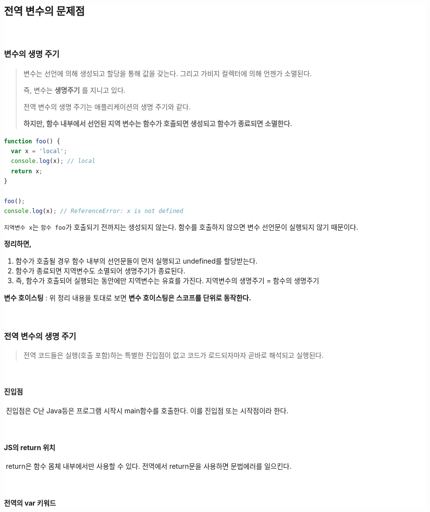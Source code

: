 ## 전역 변수의 문제점

<br/>

### 변수의 생명 주기

> 변수는 선언에 의해 생성되고 할당을 통해 값을 갖는다. 그리고 가비지 컬렉터에 의해 언젠가 소멸된다.
>
> 즉, 변수는 **생명주기** 를 지니고 있다.
>
> 전역 변수의 생명 주기는 애플리케이션의 생명 주기와 같다.
>
> **하지만, 함수 내부에서 선언된 지역 변수는 함수가 호출되면 생성되고 함수가 종료되면 소멸한다.**

```javascript
function foo() {
  var x = 'local';
  console.log(x); // local
  return x;
}

foo();
console.log(x); // ReferenceError: x is not defined
```

`지역변수 x`는 `함수 foo`가 호출되기 전까지는 생성되지 않는다.
함수를 호출하지 않으면 변수 선언문이 실행되지 않기 때문이다.

**정리하면,**

1. 함수가 호출될 경우 함수 내부의 선언문들이 먼저 실행되고 undefined를 할당받는다.
2. 함수가 종료되면 지역변수도 소멸되어 생명주기가 종료된다.
3. 즉, 함수가 호출되어 실행되는 동안에만 지역변수는 유효를 가진다. 지역변수의 생명주기 = 함수의 생명주기

**변수 호이스팅** : 위 정리 내용을 토대로 보면 **변수 호이스팅은 스코프를 단위로 동작한다.**

<br/>

### 전역 변수의 생명 주기

> 전역 코드들은 실행(호출 포함)하는 특별한 진입점이 없고 코드가 로드되자마자 곧바로 해석되고 실행된다.

<br/>

#### 진입점

​	진입점은 C난 Java등은 프로그램 시작시 main함수를 호출한다. 이를 진입점 또는 시작점이라 한다. 

<br/>

#### JS의 return 위치

​	return은 함수 몸체 내부에서만 사용할 수 있다. 전역에서 return문을 사용하면 문법에러를 일으킨다.

<br/>

#### 전역의 var 키워드
